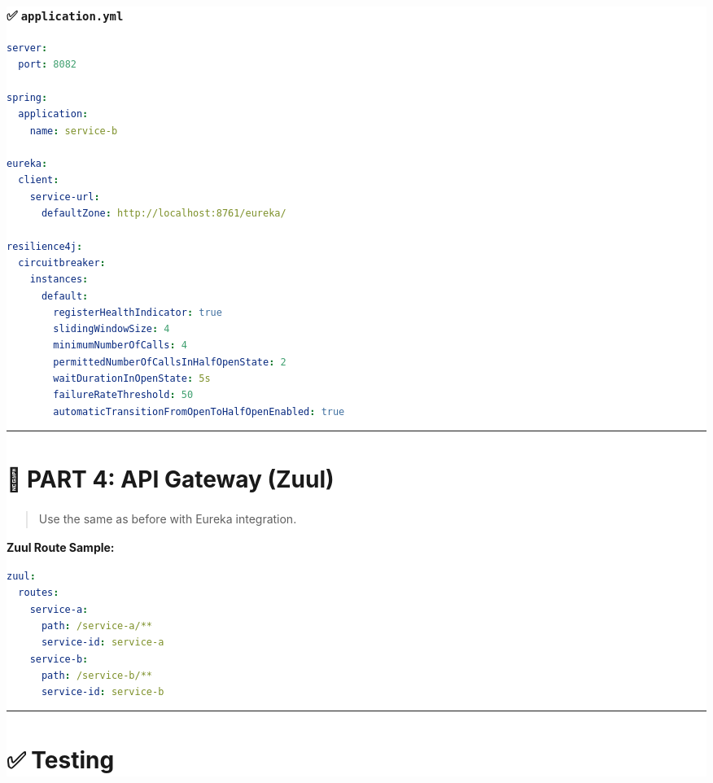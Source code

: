 
### ✅ `application.yml`

```yaml
server:
  port: 8082

spring:
  application:
    name: service-b

eureka:
  client:
    service-url:
      defaultZone: http://localhost:8761/eureka/

resilience4j:
  circuitbreaker:
    instances:
      default:
        registerHealthIndicator: true
        slidingWindowSize: 4
        minimumNumberOfCalls: 4
        permittedNumberOfCallsInHalfOpenState: 2
        waitDurationInOpenState: 5s
        failureRateThreshold: 50
        automaticTransitionFromOpenToHalfOpenEnabled: true
```

---

# 🔹 PART 4: API Gateway (Zuul)

> Use the same as before with Eureka integration.

**Zuul Route Sample:**

```yaml
zuul:
  routes:
    service-a:
      path: /service-a/**
      service-id: service-a
    service-b:
      path: /service-b/**
      service-id: service-b
```

---

# ✅ Testing
